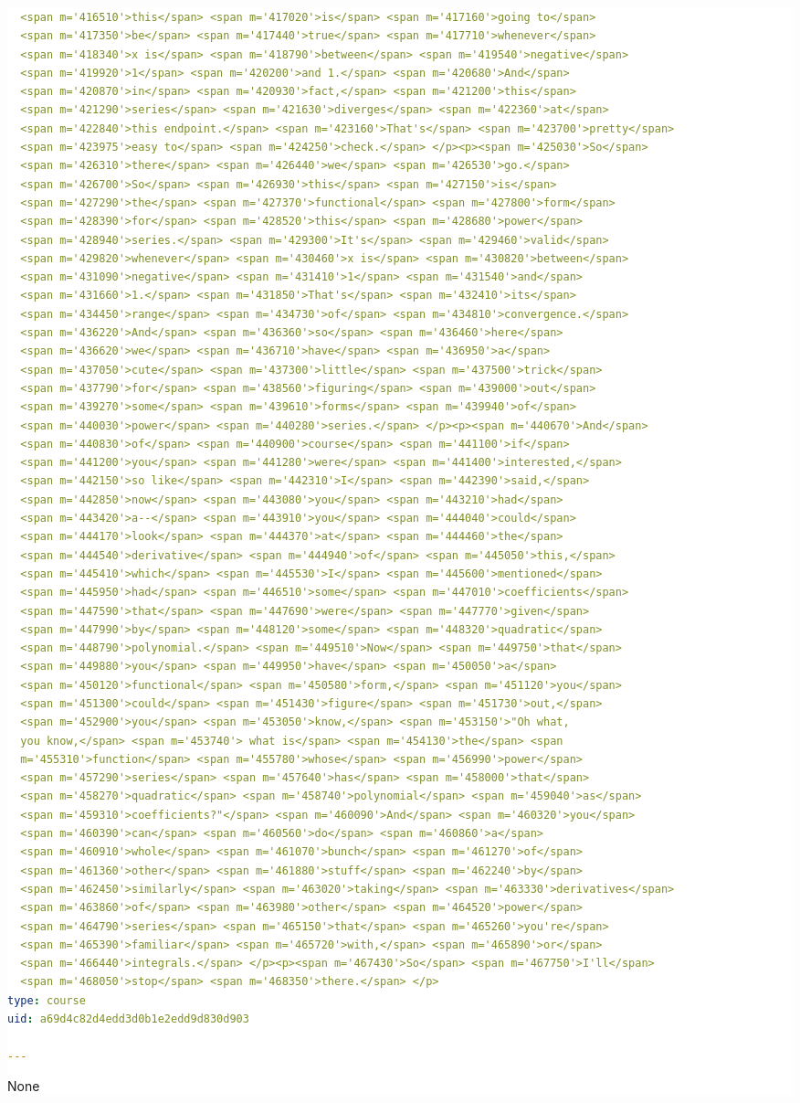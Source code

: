 ```yaml
  <span m='416510'>this</span> <span m='417020'>is</span> <span m='417160'>going to</span>
  <span m='417350'>be</span> <span m='417440'>true</span> <span m='417710'>whenever</span>
  <span m='418340'>x is</span> <span m='418790'>between</span> <span m='419540'>negative</span>
  <span m='419920'>1</span> <span m='420200'>and 1.</span> <span m='420680'>And</span>
  <span m='420870'>in</span> <span m='420930'>fact,</span> <span m='421200'>this</span>
  <span m='421290'>series</span> <span m='421630'>diverges</span> <span m='422360'>at</span>
  <span m='422840'>this endpoint.</span> <span m='423160'>That's</span> <span m='423700'>pretty</span>
  <span m='423975'>easy to</span> <span m='424250'>check.</span> </p><p><span m='425030'>So</span>
  <span m='426310'>there</span> <span m='426440'>we</span> <span m='426530'>go.</span>
  <span m='426700'>So</span> <span m='426930'>this</span> <span m='427150'>is</span>
  <span m='427290'>the</span> <span m='427370'>functional</span> <span m='427800'>form</span>
  <span m='428390'>for</span> <span m='428520'>this</span> <span m='428680'>power</span>
  <span m='428940'>series.</span> <span m='429300'>It's</span> <span m='429460'>valid</span>
  <span m='429820'>whenever</span> <span m='430460'>x is</span> <span m='430820'>between</span>
  <span m='431090'>negative</span> <span m='431410'>1</span> <span m='431540'>and</span>
  <span m='431660'>1.</span> <span m='431850'>That's</span> <span m='432410'>its</span>
  <span m='434450'>range</span> <span m='434730'>of</span> <span m='434810'>convergence.</span>
  <span m='436220'>And</span> <span m='436360'>so</span> <span m='436460'>here</span>
  <span m='436620'>we</span> <span m='436710'>have</span> <span m='436950'>a</span>
  <span m='437050'>cute</span> <span m='437300'>little</span> <span m='437500'>trick</span>
  <span m='437790'>for</span> <span m='438560'>figuring</span> <span m='439000'>out</span>
  <span m='439270'>some</span> <span m='439610'>forms</span> <span m='439940'>of</span>
  <span m='440030'>power</span> <span m='440280'>series.</span> </p><p><span m='440670'>And</span>
  <span m='440830'>of</span> <span m='440900'>course</span> <span m='441100'>if</span>
  <span m='441200'>you</span> <span m='441280'>were</span> <span m='441400'>interested,</span>
  <span m='442150'>so like</span> <span m='442310'>I</span> <span m='442390'>said,</span>
  <span m='442850'>now</span> <span m='443080'>you</span> <span m='443210'>had</span>
  <span m='443420'>a--</span> <span m='443910'>you</span> <span m='444040'>could</span>
  <span m='444170'>look</span> <span m='444370'>at</span> <span m='444460'>the</span>
  <span m='444540'>derivative</span> <span m='444940'>of</span> <span m='445050'>this,</span>
  <span m='445410'>which</span> <span m='445530'>I</span> <span m='445600'>mentioned</span>
  <span m='445950'>had</span> <span m='446510'>some</span> <span m='447010'>coefficients</span>
  <span m='447590'>that</span> <span m='447690'>were</span> <span m='447770'>given</span>
  <span m='447990'>by</span> <span m='448120'>some</span> <span m='448320'>quadratic</span>
  <span m='448790'>polynomial.</span> <span m='449510'>Now</span> <span m='449750'>that</span>
  <span m='449880'>you</span> <span m='449950'>have</span> <span m='450050'>a</span>
  <span m='450120'>functional</span> <span m='450580'>form,</span> <span m='451120'>you</span>
  <span m='451300'>could</span> <span m='451430'>figure</span> <span m='451730'>out,</span>
  <span m='452900'>you</span> <span m='453050'>know,</span> <span m='453150'>"Oh what,
  you know,</span> <span m='453740'> what is</span> <span m='454130'>the</span> <span
  m='455310'>function</span> <span m='455780'>whose</span> <span m='456990'>power</span>
  <span m='457290'>series</span> <span m='457640'>has</span> <span m='458000'>that</span>
  <span m='458270'>quadratic</span> <span m='458740'>polynomial</span> <span m='459040'>as</span>
  <span m='459310'>coefficients?"</span> <span m='460090'>And</span> <span m='460320'>you</span>
  <span m='460390'>can</span> <span m='460560'>do</span> <span m='460860'>a</span>
  <span m='460910'>whole</span> <span m='461070'>bunch</span> <span m='461270'>of</span>
  <span m='461360'>other</span> <span m='461880'>stuff</span> <span m='462240'>by</span>
  <span m='462450'>similarly</span> <span m='463020'>taking</span> <span m='463330'>derivatives</span>
  <span m='463860'>of</span> <span m='463980'>other</span> <span m='464520'>power</span>
  <span m='464790'>series</span> <span m='465150'>that</span> <span m='465260'>you're</span>
  <span m='465390'>familiar</span> <span m='465720'>with,</span> <span m='465890'>or</span>
  <span m='466440'>integrals.</span> </p><p><span m='467430'>So</span> <span m='467750'>I'll</span>
  <span m='468050'>stop</span> <span m='468350'>there.</span> </p>
type: course
uid: a69d4c82d4edd3d0b1e2edd9d830d903

---
```

None